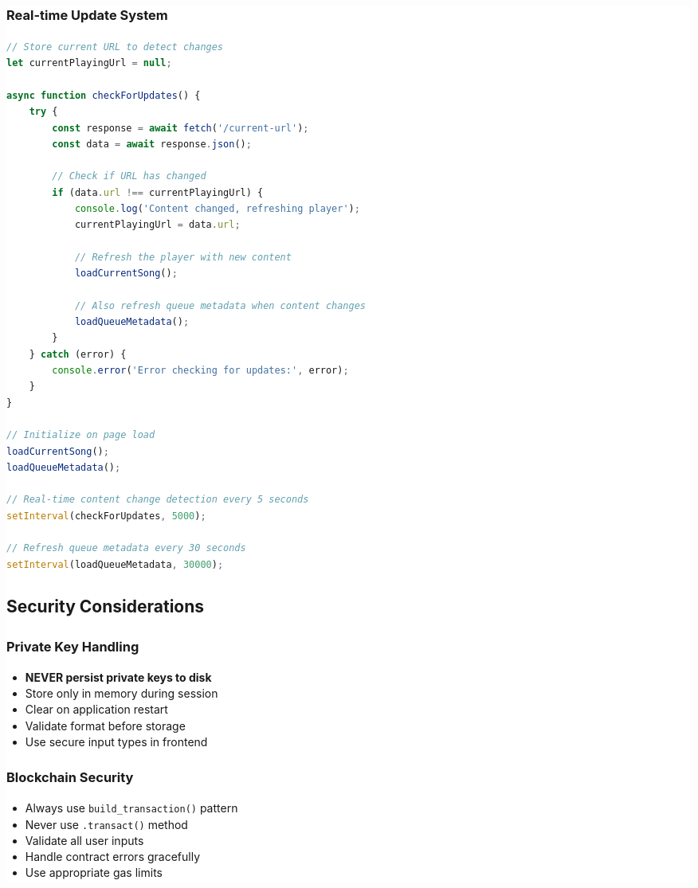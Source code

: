 ### Real-time Update System
```javascript
// Store current URL to detect changes
let currentPlayingUrl = null;

async function checkForUpdates() {
    try {
        const response = await fetch('/current-url');
        const data = await response.json();
        
        // Check if URL has changed
        if (data.url !== currentPlayingUrl) {
            console.log('Content changed, refreshing player');
            currentPlayingUrl = data.url;
            
            // Refresh the player with new content
            loadCurrentSong();
            
            // Also refresh queue metadata when content changes
            loadQueueMetadata();
        }
    } catch (error) {
        console.error('Error checking for updates:', error);
    }
}

// Initialize on page load
loadCurrentSong();
loadQueueMetadata();

// Real-time content change detection every 5 seconds
setInterval(checkForUpdates, 5000);

// Refresh queue metadata every 30 seconds
setInterval(loadQueueMetadata, 30000);
```

## Security Considerations

### Private Key Handling
- **NEVER persist private keys to disk**
- Store only in memory during session
- Clear on application restart
- Validate format before storage
- Use secure input types in frontend

### Blockchain Security
- Always use `build_transaction()` pattern
- Never use `.transact()` method
- Validate all user inputs
- Handle contract errors gracefully
- Use appropriate gas limits
